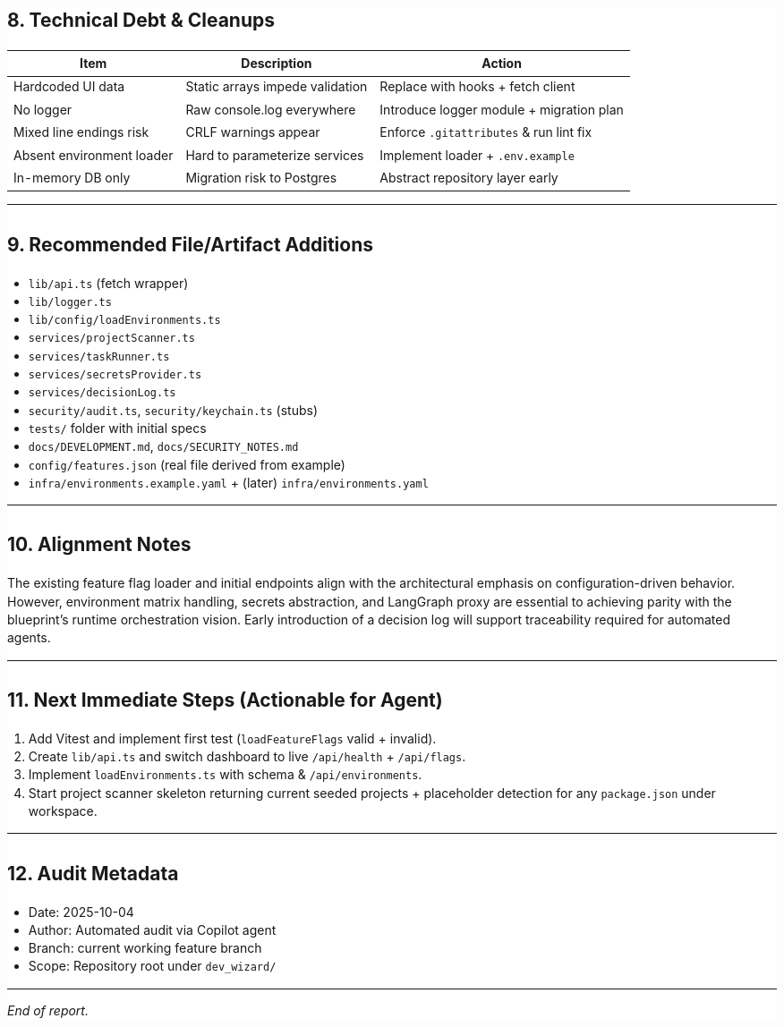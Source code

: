 ## 8. Technical Debt & Cleanups
| Item | Description | Action |
| ---- | ----------- | ------ |
| Hardcoded UI data | Static arrays impede validation | Replace with hooks + fetch client |
| No logger | Raw console.log everywhere | Introduce logger module + migration plan |
| Mixed line endings risk | CRLF warnings appear | Enforce `.gitattributes` & run lint fix |
| Absent environment loader | Hard to parameterize services | Implement loader + `.env.example` |
| In-memory DB only | Migration risk to Postgres | Abstract repository layer early |

---
## 9. Recommended File/Artifact Additions
- `lib/api.ts` (fetch wrapper)
- `lib/logger.ts`
- `lib/config/loadEnvironments.ts`
- `services/projectScanner.ts`
- `services/taskRunner.ts`
- `services/secretsProvider.ts`
- `services/decisionLog.ts`
- `security/audit.ts`, `security/keychain.ts` (stubs)
- `tests/` folder with initial specs
- `docs/DEVELOPMENT.md`, `docs/SECURITY_NOTES.md`
- `config/features.json` (real file derived from example)
- `infra/environments.example.yaml` + (later) `infra/environments.yaml`

---
## 10. Alignment Notes
The existing feature flag loader and initial endpoints align with the architectural emphasis on configuration-driven behavior. However, environment matrix handling, secrets abstraction, and LangGraph proxy are essential to achieving parity with the blueprint’s runtime orchestration vision. Early introduction of a decision log will support traceability required for automated agents.

---
## 11. Next Immediate Steps (Actionable for Agent)
1. Add Vitest and implement first test (`loadFeatureFlags` valid + invalid).  
2. Create `lib/api.ts` and switch dashboard to live `/api/health` + `/api/flags`.  
3. Implement `loadEnvironments.ts` with schema & `/api/environments`.  
4. Start project scanner skeleton returning current seeded projects + placeholder detection for any `package.json` under workspace.  

---
## 12. Audit Metadata
- Date: 2025-10-04
- Author: Automated audit via Copilot agent
- Branch: current working feature branch
- Scope: Repository root under `dev_wizard/`

---
*End of report.*
